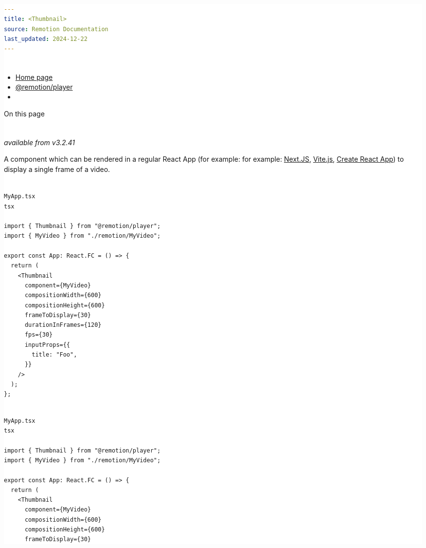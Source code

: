 ```yaml
---
title: <Thumbnail>
source: Remotion Documentation
last_updated: 2024-12-22
---
```


# <Thumbnail>

- [Home page](/)
- [@remotion/player](/docs/player/installation)
- <Thumbnail>

On this page

# <Thumbnail>

_available from v3.2.41_

A component which can be rendered in a regular React App (for example: for example: [Next.JS](https://nextjs.org), [Vite.js](https://vitejs.dev), [Create React App](https://create-react-app.dev/)) to display a single frame of a video.

```

MyApp.tsx
tsx

import { Thumbnail } from "@remotion/player";
import { MyVideo } from "./remotion/MyVideo";

export const App: React.FC = () => {
  return (
    <Thumbnail
      component={MyVideo}
      compositionWidth={600}
      compositionHeight={600}
      frameToDisplay={30}
      durationInFrames={120}
      fps={30}
      inputProps={{
        title: "Foo",
      }}
    />
  );
};
```

```

MyApp.tsx
tsx

import { Thumbnail } from "@remotion/player";
import { MyVideo } from "./remotion/MyVideo";

export const App: React.FC = () => {
  return (
    <Thumbnail
      component={MyVideo}
      compositionWidth={600}
      compositionHeight={600}
      frameToDisplay={30}
```